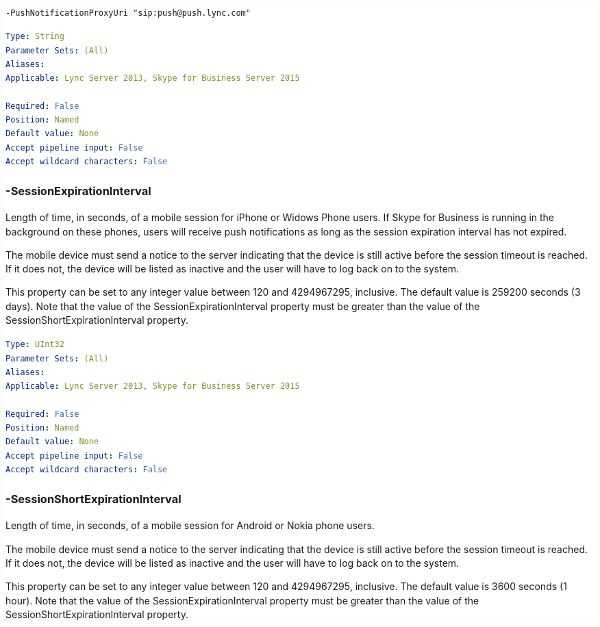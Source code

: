 `-PushNotificationProxyUri "sip:push@push.lync.com"`

```yaml
Type: String
Parameter Sets: (All)
Aliases: 
Applicable: Lync Server 2013, Skype for Business Server 2015

Required: False
Position: Named
Default value: None
Accept pipeline input: False
Accept wildcard characters: False
```

### -SessionExpirationInterval

Length of time, in seconds, of a mobile session for iPhone or Widows Phone users.
If Skype for Business is running in the background on these phones, users will receive push notifications as long as the session expiration interval has not expired.

The mobile device must send a notice to the server indicating that the device is still active before the session timeout is reached.
If it does not, the device will be listed as inactive and the user will have to log back on to the system.

This property can be set to any integer value between 120 and 4294967295, inclusive.
The default value is 259200 seconds (3 days).
Note that the value of the SessionExpirationInterval property must be greater than the value of the SessionShortExpirationInterval property.



```yaml
Type: UInt32
Parameter Sets: (All)
Aliases: 
Applicable: Lync Server 2013, Skype for Business Server 2015

Required: False
Position: Named
Default value: None
Accept pipeline input: False
Accept wildcard characters: False
```

### -SessionShortExpirationInterval

Length of time, in seconds, of a mobile session for Android or Nokia phone users.

The mobile device must send a notice to the server indicating that the device is still active before the session timeout is reached.
If it does not, the device will be listed as inactive and the user will have to log back on to the system.

This property can be set to any integer value between 120 and 4294967295, inclusive.
The default value is 3600 seconds (1 hour).
Note that the value of the SessionExpirationInterval property must be greater than the value of the SessionShortExpirationInterval property.
